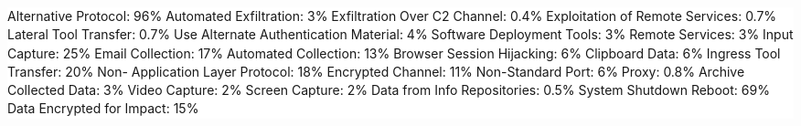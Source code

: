 Alternative 
Protocol: 96%
Automated 
Exfiltration: 
3%
Exfiltration 
Over C2 
Channel: 0\.4%
Exploitation 
of Remote 
Services: 0\.7%
Lateral Tool 
Transfer: 0\.7%
Use Alternate 
Authentication
Material: 4%
Software 
Deployment 
Tools: 3%
Remote 
Services: 3%
Input Capture: 
25%
Email 
Collection: 
17%
Automated 
Collection: 
13%
Browser 
Session 
Hijacking: 6%
Clipboard 
Data: 6%
Ingress Tool 
Transfer: 
20%
Non\-
Application 
Layer 
Protocol: 18%
Encrypted 
Channel: 11%
Non\-Standard 
Port: 6%
Proxy: 
0\.8%
Archive 
Collected 
Data: 3%
Video 
Capture: 2%
Screen 
Capture: 2%
Data from 
Info
Repositories: 
0\.5%
System 
Shutdown
Reboot: 69%
Data 
Encrypted for 
Impact: 15%